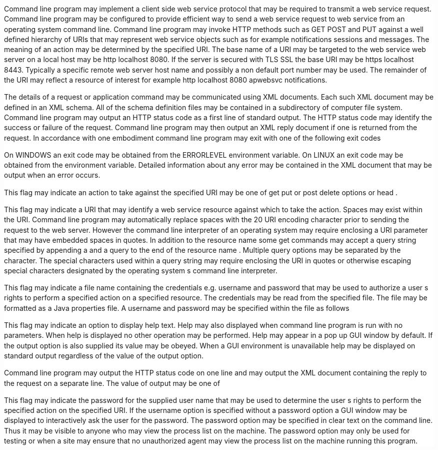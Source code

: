 Command line program may implement a client side web service protocol that may be required to transmit a web service request. Command line program may be configured to provide efficient way to send a web service request to web service from an operating system command line. Command line program may invoke HTTP methods such as GET POST and PUT against a well defined hierarchy of URIs that may represent web service objects such as for example notifications sessions and messages. The meaning of an action may be determined by the specified URI. The base name of a URI may be targeted to the web service web server on a local host may be http localhost 8080. If the server is secured with TLS SSL the base URI may be https localhost 8443. Typically a specific remote web server host name and possibly a non default port number may be used. The remainder of the URI may reflect a resource of interest for example http localhost 8080 apwebsvc notifications.

The details of a request or application command may be communicated using XML documents. Each such XML document may be defined in an XML schema. All of the schema definition files may be contained in a subdirectory of computer file system. Command line program may output an HTTP status code as a first line of standard output. The HTTP status code may identify the success or failure of the request. Command line program may then output an XML reply document if one is returned from the request. In accordance with one embodiment command line program may exit with one of the following exit codes 

On WINDOWS an exit code may be obtained from the ERRORLEVEL environment variable. On LINUX an exit code may be obtained from the environment variable. Detailed information about any error may be contained in the XML document that may be output when an error occurs.

This flag may indicate an action to take against the specified URI may be one of get put or post delete options or head .

This flag may indicate a URI that may identify a web service resource against which to take the action. Spaces may exist within the URI. Command line program may automatically replace spaces with the 20 URI encoding character prior to sending the request to the web server. However the command line interpreter of an operating system may require enclosing a URI parameter that may have embedded spaces in quotes. In addition to the resource name some get commands may accept a query string specified by appending a and a query to the end of the resource name . Multiple query options may be separated by the character. The special characters used within a query string may require enclosing the URI in quotes or otherwise escaping special characters designated by the operating system s command line interpreter.

This flag may indicate a file name containing the credentials e.g. username and password that may be used to authorize a user s rights to perform a specified action on a specified resource. The credentials may be read from the specified file. The file may be formatted as a Java properties file. A username and password may be specified within the file as follows 

This flag may indicate an option to display help text. Help may also displayed when command line program is run with no parameters. When help is displayed no other operation may be performed. Help may appear in a pop up GUI window by default. If the output option is also supplied its value may be obeyed. When a GUI environment is unavailable help may be displayed on standard output regardless of the value of the output option.

Command line program may output the HTTP status code on one line and may output the XML document containing the reply to the request on a separate line. The value of output may be one of 

This flag may indicate the password for the supplied user name that may be used to determine the user s rights to perform the specified action on the specified URI. If the username option is specified without a password option a GUI window may be displayed to interactively ask the user for the password. The password option may be specified in clear text on the command line. Thus it may be visible to anyone who may view the process list on the machine. The password option may only be used for testing or when a site may ensure that no unauthorized agent may view the process list on the machine running this program.

